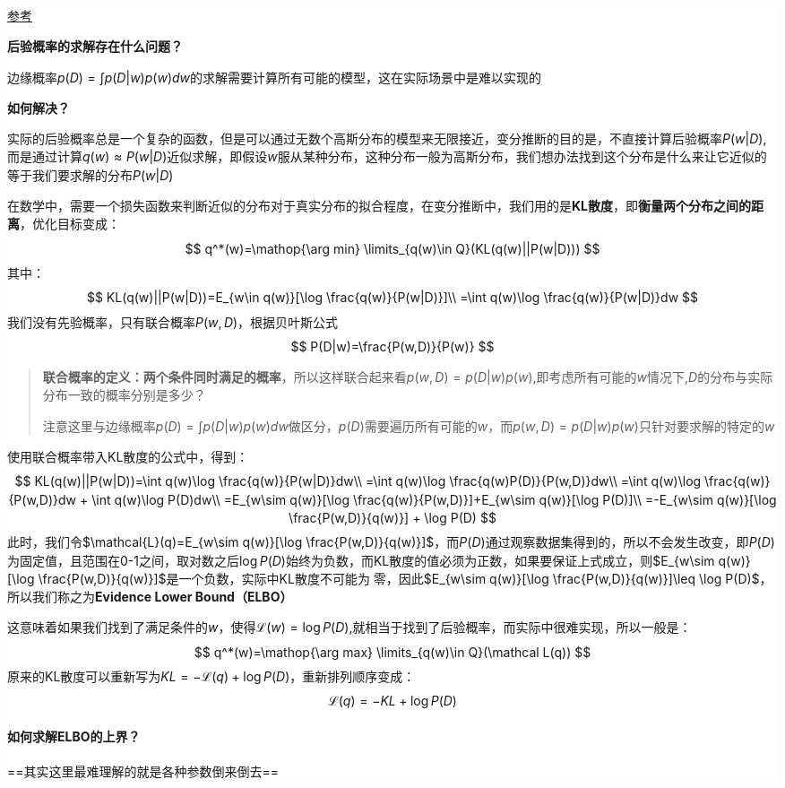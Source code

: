 [参考](https://www.youtube.com/watch?v=HxQ94L8n0vU)

**后验概率的求解存在什么问题？**

边缘概率$p(D)=\int p(D|w)p(w)dw$​的求解需要计算所有可能的模型，这在实际场景中是难以实现的

**如何解决？**

实际的后验概率总是一个复杂的函数，但是可以通过无数个高斯分布的模型来无限接近，变分推断的目的是，不直接计算后验概率$P(w|D)$,而是通过计算$q(w)\approx P(w|D)$近似求解，即假设$w$服从某种分布，这种分布一般为高斯分布，我们想办法找到这个分布是什么来让它近似的等于我们要求解的分布$P(w|D)$

在数学中，需要一个损失函数来判断近似的分布对于真实分布的拟合程度，在变分推断中，我们用的是**KL散度**，即**衡量两个分布之间的距离**，优化目标变成：
$$
q^*(w)=\mathop{\arg min} \limits_{q(w)\in Q}(KL(q(w)||P(w|D)))
$$
其中：
$$
KL(q(w)||P(w|D))=E_{w\in q(w)}[\log \frac{q(w)}{P(w|D)}]\\
=\int q(w)\log \frac{q(w)}{P(w|D)}dw
$$
我们没有先验概率，只有联合概率$P(w,D)$，根据贝叶斯公式
$$
P(D|w)=\frac{P(w,D)}{P(w)}
$$

> **联合概率的定义：两个条件同时满足的概率**，所以这样联合起来看$p(w,D)=p(D|w)p(w)$​​​​,​​即考虑所有可能的$w$​​情况下,$D$​​​的分布与实际分布一致的概率分别是多少？
>
> 注意这里与边缘概率$p(D)=\int p(D|w)p(w)dw$做区分，$p(D)$需要遍历所有可能的$w$，而$p(w,D)=p(D|w)p(w)$只针对要求解的特定的$w$

使用联合概率带入KL散度的公式中，得到：
$$
KL(q(w)||P(w|D))=\int q(w)\log \frac{q(w)}{P(w|D)}dw\\
=\int q(w)\log \frac{q(w)P(D)}{P(w,D)}dw\\
=\int q(w)\log \frac{q(w)}{P(w,D)}dw + \int q(w)\log P(D)dw\\
=E_{w\sim q(w)}[\log \frac{q(w)}{P(w,D)}]+E_{w\sim q(w)}[\log P(D)]\\
=-E_{w\sim q(w)}[\log \frac{P(w,D)}{q(w)}] + \log P(D)
$$
此时，我们令$\mathcal{L}(q)=E_{w\sim q(w)}[\log \frac{P(w,D)}{q(w)}]$​​，而$P(D)$​​通过观察数据集得到的，所以不会发生改变，即$P(D)$​​为固定值，且范围在0-1之间，取对数之后$\log P(D)$​​始终为负数，而KL散度的值必须为正数，如果要保证上式成立，则$E_{w\sim q(w)}[\log \frac{P(w,D)}{q(w)}]$​是一个负数，实际中KL散度不可能为 零，因此$E_{w\sim q(w)}[\log \frac{P(w,D)}{q(w)}]\leq \log P(D)$​，所以我们称之为**Evidence Lower Bound（ELBO）**​

这意味着如果我们找到了满足条件的$w$，使得$\mathcal{L}(w)=\log P(D)$,就相当于找到了后验概率，而实际中很难实现，所以一般是：
$$
q^*(w)=\mathop{\arg max} \limits_{q(w)\in Q}(\mathcal L(q))
$$
原来的KL散度可以重新写为$KL=-\mathcal L(q) + \log P(D)$​，重新排列顺序变成：
$$
\mathcal L(q)=-KL + \log P(D)
$$

#### 如何求解ELBO的上界？

==其实这里最难理解的就是各种参数倒来倒去==
